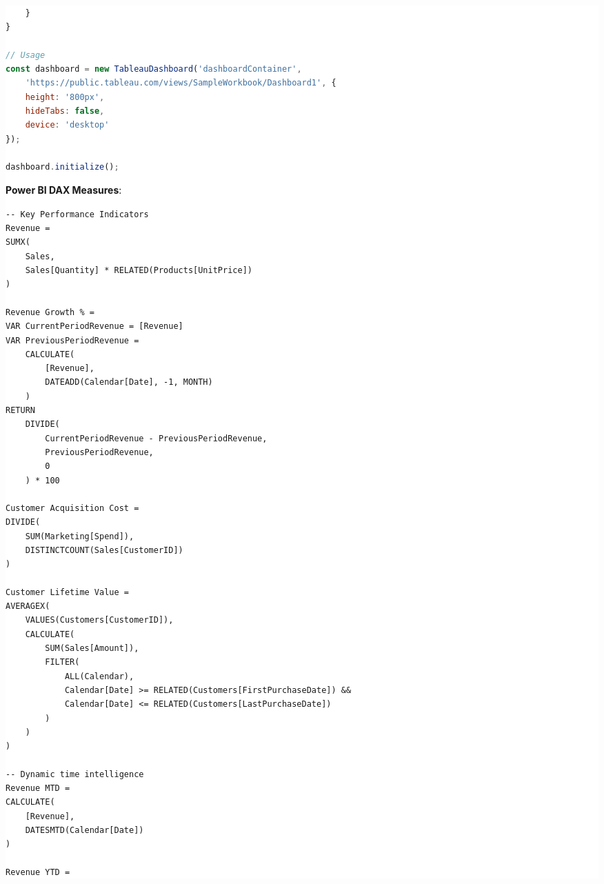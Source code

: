 ```javascript
    }
}

// Usage
const dashboard = new TableauDashboard('dashboardContainer', 
    'https://public.tableau.com/views/SampleWorkbook/Dashboard1', {
    height: '800px',
    hideTabs: false,
    device: 'desktop'
});

dashboard.initialize();
```

**Power BI DAX Measures**:
```dax
-- Key Performance Indicators
Revenue = 
SUMX(
    Sales,
    Sales[Quantity] * RELATED(Products[UnitPrice])
)

Revenue Growth % = 
VAR CurrentPeriodRevenue = [Revenue]
VAR PreviousPeriodRevenue = 
    CALCULATE(
        [Revenue],
        DATEADD(Calendar[Date], -1, MONTH)
    )
RETURN
    DIVIDE(
        CurrentPeriodRevenue - PreviousPeriodRevenue,
        PreviousPeriodRevenue,
        0
    ) * 100

Customer Acquisition Cost = 
DIVIDE(
    SUM(Marketing[Spend]),
    DISTINCTCOUNT(Sales[CustomerID])
)

Customer Lifetime Value = 
AVERAGEX(
    VALUES(Customers[CustomerID]),
    CALCULATE(
        SUM(Sales[Amount]),
        FILTER(
            ALL(Calendar),
            Calendar[Date] >= RELATED(Customers[FirstPurchaseDate]) &&
            Calendar[Date] <= RELATED(Customers[LastPurchaseDate])
        )
    )
)

-- Dynamic time intelligence
Revenue MTD = 
CALCULATE(
    [Revenue],
    DATESMTD(Calendar[Date])
)

Revenue YTD = 
```
